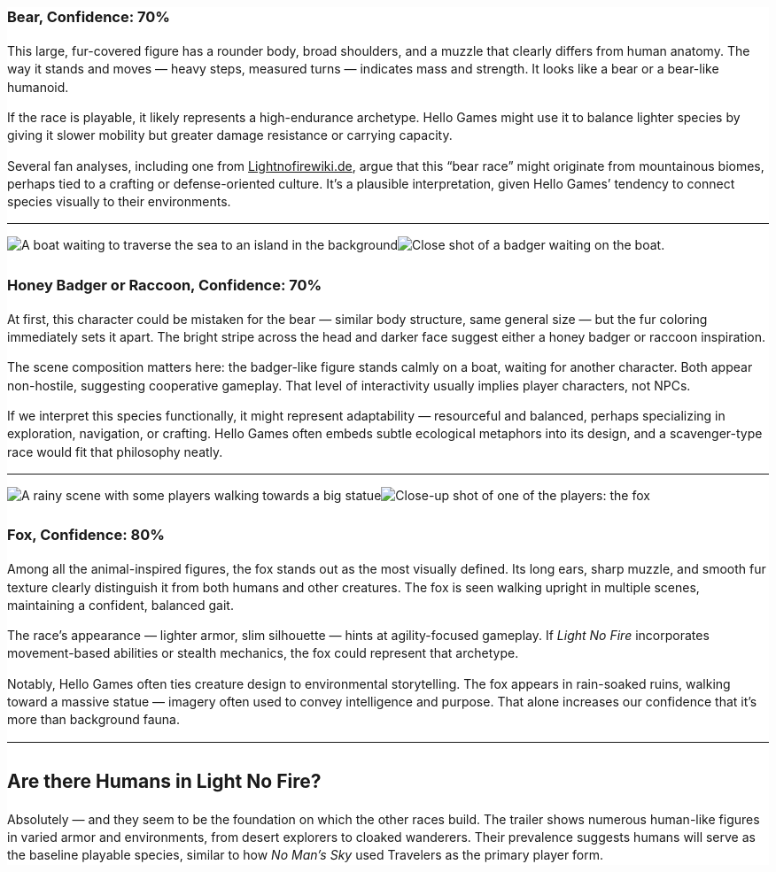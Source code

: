 ### Bear, Confidence: 70%
This large, fur-covered figure has a rounder body, broad shoulders, and a muzzle that clearly differs from human anatomy. The way it stands and moves — heavy steps, measured turns — indicates mass and strength. It looks like a bear or a bear-like humanoid.  

If the race is playable, it likely represents a high-endurance archetype. Hello Games might use it to balance lighter species by giving it slower mobility but greater damage resistance or carrying capacity.  

Several fan analyses, including one from [Lightnofirewiki.de](https://lightnofirewiki.de/light-no-fire-playable-races-2/light-no-fire-bear-race/), argue that this “bear race” might originate from mountainous biomes, perhaps tied to a crafting or defense-oriented culture. It’s a plausible interpretation, given Hello Games’ tendency to connect species visually to their environments.

---
<div class="race-row">
  <img src="/images/races/badger.webp" alt="A boat waiting to traverse the sea to an island in the background" width="400" class="rounded-card shadow-soft" /><img src="/images/races/badger_close.webp" alt="Close shot of a badger waiting on the boat." width="400" class="rounded-card shadow-soft" />
</div>

### Honey Badger or Raccoon, Confidence: 70%
At first, this character could be mistaken for the bear — similar body structure, same general size — but the fur coloring immediately sets it apart. The bright stripe across the head and darker face suggest either a honey badger or raccoon inspiration.  

The scene composition matters here: the badger-like figure stands calmly on a boat, waiting for another character. Both appear non-hostile, suggesting cooperative gameplay. That level of interactivity usually implies player characters, not NPCs.  

If we interpret this species functionally, it might represent adaptability — resourceful and balanced, perhaps specializing in exploration, navigation, or crafting. Hello Games often embeds subtle ecological metaphors into its design, and a scavenger-type race would fit that philosophy neatly.

---
<div class="race-row">
  <img src="/images/races/fox.webp" alt="A rainy scene with some players walking towards a big statue" width="400" class="rounded-card shadow-soft" /><img src="/images/races/fox_close.webp" alt="Close-up shot of one of the players: the fox" width="400" class="rounded-card shadow-soft" />
</div>

### Fox, Confidence: 80%
Among all the animal-inspired figures, the fox stands out as the most visually defined. Its long ears, sharp muzzle, and smooth fur texture clearly distinguish it from both humans and other creatures. The fox is seen walking upright in multiple scenes, maintaining a confident, balanced gait.  

The race’s appearance — lighter armor, slim silhouette — hints at agility-focused gameplay. If *Light No Fire* incorporates movement-based abilities or stealth mechanics, the fox could represent that archetype.  

Notably, Hello Games often ties creature design to environmental storytelling. The fox appears in rain-soaked ruins, walking toward a massive statue — imagery often used to convey intelligence and purpose. That alone increases our confidence that it’s more than background fauna.

---

## Are there Humans in Light No Fire?
Absolutely — and they seem to be the foundation on which the other races build. The trailer shows numerous human-like figures in varied armor and environments, from desert explorers to cloaked wanderers. Their prevalence suggests humans will serve as the baseline playable species, similar to how *No Man’s Sky* used Travelers as the primary player form.  
